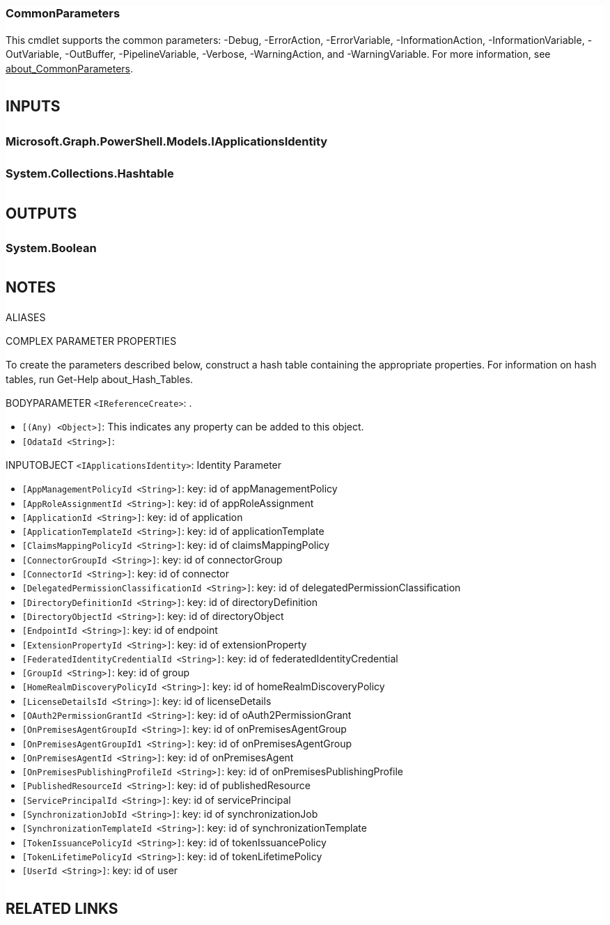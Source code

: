 ### CommonParameters
This cmdlet supports the common parameters: -Debug, -ErrorAction, -ErrorVariable, -InformationAction, -InformationVariable, -OutVariable, -OutBuffer, -PipelineVariable, -Verbose, -WarningAction, and -WarningVariable. For more information, see [about_CommonParameters](http://go.microsoft.com/fwlink/?LinkID=113216).

## INPUTS

### Microsoft.Graph.PowerShell.Models.IApplicationsIdentity
### System.Collections.Hashtable
## OUTPUTS

### System.Boolean
## NOTES

ALIASES

COMPLEX PARAMETER PROPERTIES

To create the parameters described below, construct a hash table containing the appropriate properties. For information on hash tables, run Get-Help about_Hash_Tables.


BODYPARAMETER `<IReferenceCreate>`: .
  - `[(Any) <Object>]`: This indicates any property can be added to this object.
  - `[OdataId <String>]`: 

INPUTOBJECT `<IApplicationsIdentity>`: Identity Parameter
  - `[AppManagementPolicyId <String>]`: key: id of appManagementPolicy
  - `[AppRoleAssignmentId <String>]`: key: id of appRoleAssignment
  - `[ApplicationId <String>]`: key: id of application
  - `[ApplicationTemplateId <String>]`: key: id of applicationTemplate
  - `[ClaimsMappingPolicyId <String>]`: key: id of claimsMappingPolicy
  - `[ConnectorGroupId <String>]`: key: id of connectorGroup
  - `[ConnectorId <String>]`: key: id of connector
  - `[DelegatedPermissionClassificationId <String>]`: key: id of delegatedPermissionClassification
  - `[DirectoryDefinitionId <String>]`: key: id of directoryDefinition
  - `[DirectoryObjectId <String>]`: key: id of directoryObject
  - `[EndpointId <String>]`: key: id of endpoint
  - `[ExtensionPropertyId <String>]`: key: id of extensionProperty
  - `[FederatedIdentityCredentialId <String>]`: key: id of federatedIdentityCredential
  - `[GroupId <String>]`: key: id of group
  - `[HomeRealmDiscoveryPolicyId <String>]`: key: id of homeRealmDiscoveryPolicy
  - `[LicenseDetailsId <String>]`: key: id of licenseDetails
  - `[OAuth2PermissionGrantId <String>]`: key: id of oAuth2PermissionGrant
  - `[OnPremisesAgentGroupId <String>]`: key: id of onPremisesAgentGroup
  - `[OnPremisesAgentGroupId1 <String>]`: key: id of onPremisesAgentGroup
  - `[OnPremisesAgentId <String>]`: key: id of onPremisesAgent
  - `[OnPremisesPublishingProfileId <String>]`: key: id of onPremisesPublishingProfile
  - `[PublishedResourceId <String>]`: key: id of publishedResource
  - `[ServicePrincipalId <String>]`: key: id of servicePrincipal
  - `[SynchronizationJobId <String>]`: key: id of synchronizationJob
  - `[SynchronizationTemplateId <String>]`: key: id of synchronizationTemplate
  - `[TokenIssuancePolicyId <String>]`: key: id of tokenIssuancePolicy
  - `[TokenLifetimePolicyId <String>]`: key: id of tokenLifetimePolicy
  - `[UserId <String>]`: key: id of user

## RELATED LINKS
